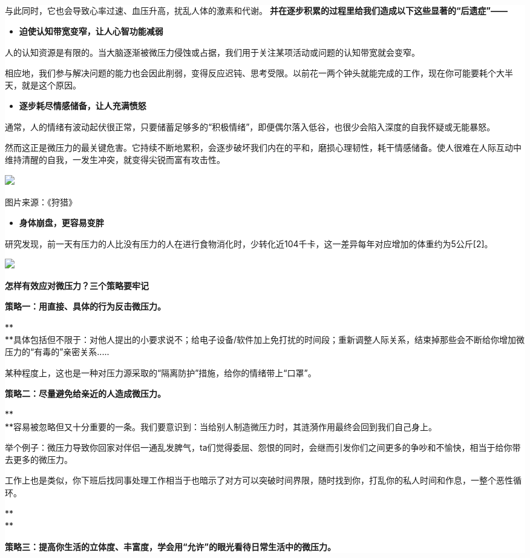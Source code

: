   

与此同时，它也会导致心率过速、血压升高，扰乱人体的激素和代谢。 **并在逐步积累的过程里给我们造成以下这些显著的“后遗症”——**

  

  *  **迫使认知带宽变窄，让人心智功能减弱**  

  
人的认知资源是有限的。当大脑逐渐被微压力侵蚀或占据，我们用于关注某项活动或问题的认知带宽就会变窄。

  

相应地，我们参与解决问题的能力也会因此削弱，变得反应迟钝、思考受限。以前花一两个钟头就能完成的工作，现在你可能要耗个大半天，就是这个原因。

  

  *  **逐步耗尽情感储备，让人充满愤怒**

  
通常，人的情绪有波动起伏很正常，只要储蓄足够多的“积极情绪”，即便偶尔落入低谷，也很少会陷入深度的自我怀疑或无能暴怒。

  
然而这正是微压力的最关键危害。它持续不断地累积，会逐步破坏我们内在的平和，磨损心理韧性，耗干情感储备。使人很难在人际互动中维持清醒的自我，一发生冲突，就变得尖锐而富有攻击性。

  

![](https://mmbiz.qpic.cn/sz_mmbiz_png/Mz0ovPEFMRLNCn5wgFJjX77g1Anvhc1QuX3g4fDibwrfNZdwUh4zH4vr6Oxu9RuHmS2xZDyvcaGX4ro9uZ9YJnQ/640?wx_fmt=png&from;=appmsg)

图片来源：《狩猎》

  

  

  *  **身体崩盘，更容易变胖 ‍‍‍‍‍‍‍‍‍‍**

  
研究发现，前一天有压力的人比没有压力的人在进行食物消化时，少转化近104千卡，这一差异每年对应增加的体重约为5公斤[2]。

  

![](https://mmbiz.qpic.cn/sz_mmbiz_png/Mz0ovPEFMRLNCn5wgFJjX77g1Anvhc1QMHrmFjaHhBEsLLH9Oy4ho5uhx4Bic2L8oz6oF5ZrHPr5bISRxuHXVXA/640?wx_fmt=png&from;=appmsg)

 **怎样有效应对微压力？三个策略要牢记**

  
 **策略一：用直接、具体的行为反击微压力。**

 **  
**具体包括但不限于：对他人提出的小要求说不；给电子设备/软件加上免打扰的时间段；重新调整人际关系，结束掉那些会不断给你增加微压力的“有毒的”亲密关系.....  
  
某种程度上，这也是一种对压力源采取的“隔离防护”措施，给你的情绪带上“口罩”。

  

 **策略二：尽量避免给亲近的人造成微压力。**

 **  
**容易被忽略但又十分重要的一条。我们要意识到：当给别人制造微压力时，其涟漪作用最终会回到我们自己身上。

  
举个例子：微压力导致你回家对伴侣一通乱发脾气，ta们觉得委屈、怨恨的同时，会继而引发你们之间更多的争吵和不愉快，相当于给你带去更多的微压力。

  
工作上也是类似，你下班后找同事处理工作相当于也暗示了对方可以突破时间界限，随时找到你，打乱你的私人时间和作息，一整个恶性循环。

 **  
**

 **策略三：提高你生活的立体度、丰富度，学会用“允许”的眼光看待日常生活中的微压力。**

